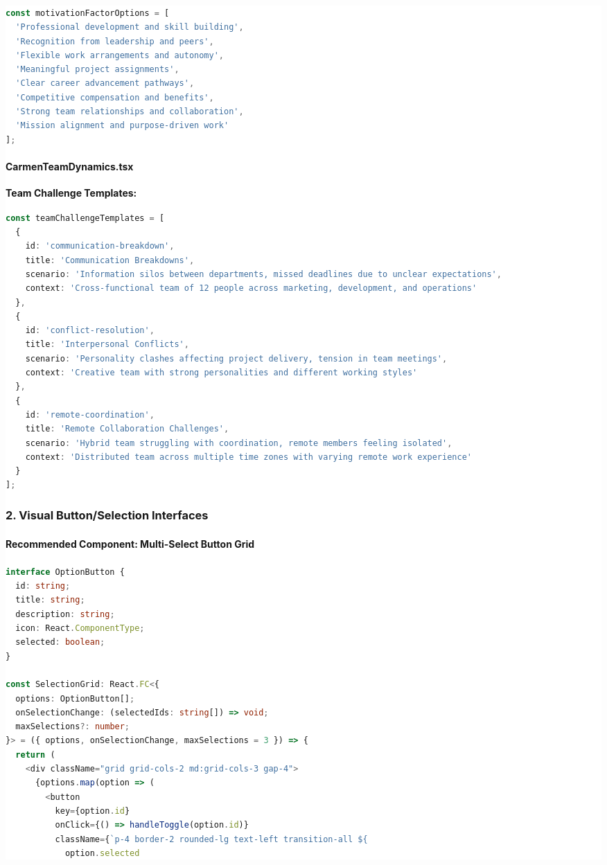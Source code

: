```typescript
const motivationFactorOptions = [
  'Professional development and skill building',
  'Recognition from leadership and peers', 
  'Flexible work arrangements and autonomy',
  'Meaningful project assignments',
  'Clear career advancement pathways',
  'Competitive compensation and benefits',
  'Strong team relationships and collaboration',
  'Mission alignment and purpose-driven work'
];
```

#### CarmenTeamDynamics.tsx
**Team Challenge Templates:**
```typescript
const teamChallengeTemplates = [
  {
    id: 'communication-breakdown',
    title: 'Communication Breakdowns',
    scenario: 'Information silos between departments, missed deadlines due to unclear expectations',
    context: 'Cross-functional team of 12 people across marketing, development, and operations'
  },
  {
    id: 'conflict-resolution',
    title: 'Interpersonal Conflicts',
    scenario: 'Personality clashes affecting project delivery, tension in team meetings',
    context: 'Creative team with strong personalities and different working styles'
  },
  {
    id: 'remote-coordination',
    title: 'Remote Collaboration Challenges',
    scenario: 'Hybrid team struggling with coordination, remote members feeling isolated',
    context: 'Distributed team across multiple time zones with varying remote work experience'
  }
];
```

### 2. Visual Button/Selection Interfaces

#### Recommended Component: Multi-Select Button Grid
```typescript
interface OptionButton {
  id: string;
  title: string;
  description: string;
  icon: React.ComponentType;
  selected: boolean;
}

const SelectionGrid: React.FC<{
  options: OptionButton[];
  onSelectionChange: (selectedIds: string[]) => void;
  maxSelections?: number;
}> = ({ options, onSelectionChange, maxSelections = 3 }) => {
  return (
    <div className="grid grid-cols-2 md:grid-cols-3 gap-4">
      {options.map(option => (
        <button
          key={option.id}
          onClick={() => handleToggle(option.id)}
          className={`p-4 border-2 rounded-lg text-left transition-all ${
            option.selected 
```